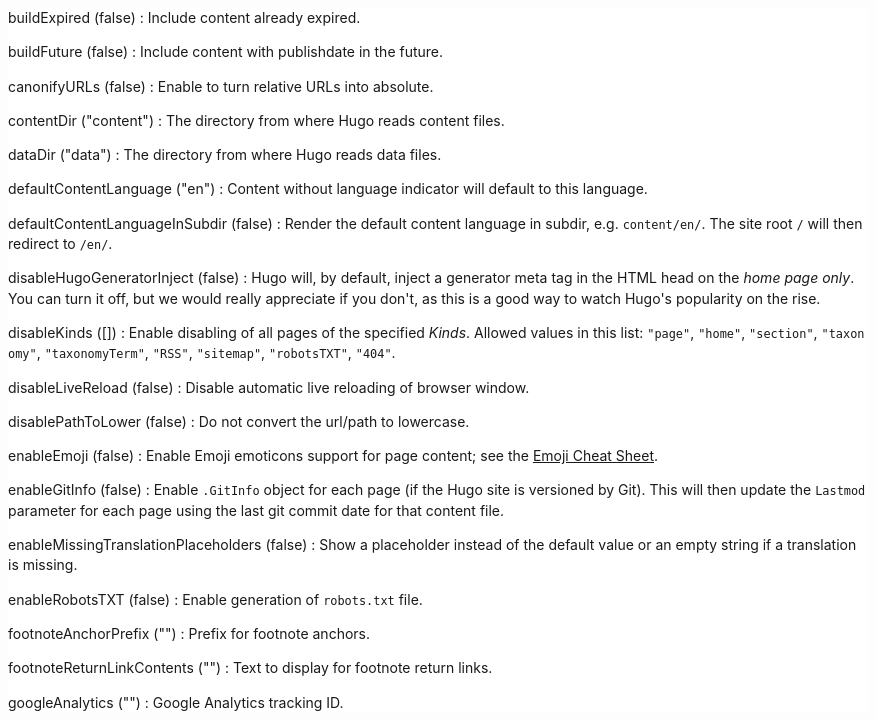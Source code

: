 buildExpired  (false)
: Include content already expired.

buildFuture (false)
: Include content with publishdate in the future.

canonifyURLs (false)
: Enable to turn relative URLs into absolute.

contentDir ("content")
: The directory from where Hugo reads content files.

dataDir ("data")
: The directory from where Hugo reads data files.

defaultContentLanguage ("en")
: Content without language indicator will default to this language.

defaultContentLanguageInSubdir (false)
: Render the default content language in subdir, e.g. `content/en/`. The site root `/` will then redirect to `/en/`.

disableHugoGeneratorInject (false)
: Hugo will, by default, inject a generator meta tag in the HTML head on the _home page only_. You can turn it off, but we would really appreciate if you don't, as this is a good way to watch Hugo's popularity on the rise.

disableKinds ([])
: Enable disabling of all pages of the specified *Kinds*. Allowed values in this list: `"page"`, `"home"`, `"section"`, `"taxonomy"`, `"taxonomyTerm"`, `"RSS"`, `"sitemap"`, `"robotsTXT"`, `"404"`.

disableLiveReload (false)
: Disable automatic live reloading of browser window.

disablePathToLower (false)
: Do not convert the url/path to lowercase.

enableEmoji (false)
: Enable Emoji emoticons support for page content; see the [Emoji Cheat Sheet](https://www.webpagefx.com/tools/emoji-cheat-sheet/).

enableGitInfo (false)
: Enable `.GitInfo` object for each page (if the Hugo site is versioned by Git). This will then update the `Lastmod` parameter for each page using the last git commit date for that content file.

enableMissingTranslationPlaceholders (false)
: Show a placeholder instead of the default value or an empty string if a translation is missing.

enableRobotsTXT (false)
: Enable generation of `robots.txt` file.

footnoteAnchorPrefix ("")
: Prefix for footnote anchors.

footnoteReturnLinkContents ("")
: Text to display for footnote return links.

googleAnalytics ("")
: Google Analytics tracking ID.
